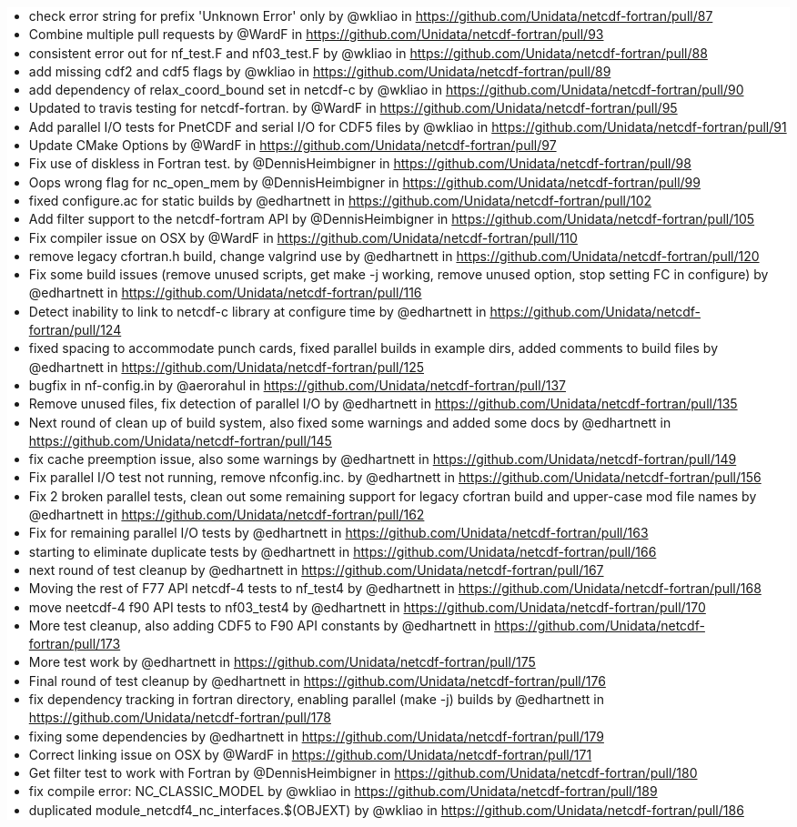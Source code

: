 * check error string for prefix 'Unknown Error' only by @wkliao in https://github.com/Unidata/netcdf-fortran/pull/87
* Combine multiple pull requests by @WardF in https://github.com/Unidata/netcdf-fortran/pull/93
* consistent error out for nf_test.F and nf03_test.F by @wkliao in https://github.com/Unidata/netcdf-fortran/pull/88
* add missing cdf2 and cdf5 flags by @wkliao in https://github.com/Unidata/netcdf-fortran/pull/89
* add dependency of relax_coord_bound set in netcdf-c by @wkliao in https://github.com/Unidata/netcdf-fortran/pull/90
* Updated to travis testing for netcdf-fortran. by @WardF in https://github.com/Unidata/netcdf-fortran/pull/95
* Add parallel I/O tests for PnetCDF and serial I/O for CDF5 files by @wkliao in https://github.com/Unidata/netcdf-fortran/pull/91
* Update CMake Options by @WardF in https://github.com/Unidata/netcdf-fortran/pull/97
* Fix use of diskless in Fortran test. by @DennisHeimbigner in https://github.com/Unidata/netcdf-fortran/pull/98
* Oops wrong flag for nc_open_mem by @DennisHeimbigner in https://github.com/Unidata/netcdf-fortran/pull/99
* fixed configure.ac for static builds by @edhartnett in https://github.com/Unidata/netcdf-fortran/pull/102
* Add filter support to the netcdf-fortram API by @DennisHeimbigner in https://github.com/Unidata/netcdf-fortran/pull/105
* Fix compiler issue on OSX by @WardF in https://github.com/Unidata/netcdf-fortran/pull/110
* remove legacy cfortran.h build, change valgrind use by @edhartnett in https://github.com/Unidata/netcdf-fortran/pull/120
* Fix some build issues (remove unused scripts, get make -j working, remove unused option, stop setting FC in configure) by @edhartnett in https://github.com/Unidata/netcdf-fortran/pull/116
* Detect inability to link to netcdf-c library at configure time by @edhartnett in https://github.com/Unidata/netcdf-fortran/pull/124
* fixed spacing to accommodate punch cards, fixed parallel builds in example dirs, added comments to build files by @edhartnett in https://github.com/Unidata/netcdf-fortran/pull/125
* bugfix in nf-config.in by @aerorahul in https://github.com/Unidata/netcdf-fortran/pull/137
* Remove unused files, fix detection of parallel I/O by @edhartnett in https://github.com/Unidata/netcdf-fortran/pull/135
* Next round of clean up of build system, also fixed some warnings and added some docs by @edhartnett in https://github.com/Unidata/netcdf-fortran/pull/145
* fix cache preemption issue, also some warnings by @edhartnett in https://github.com/Unidata/netcdf-fortran/pull/149
* Fix parallel I/O test not running, remove nfconfig.inc. by @edhartnett in https://github.com/Unidata/netcdf-fortran/pull/156
* Fix 2 broken parallel tests, clean out some remaining support for legacy cfortran build and upper-case mod file names by @edhartnett in https://github.com/Unidata/netcdf-fortran/pull/162
* Fix for remaining parallel I/O tests by @edhartnett in https://github.com/Unidata/netcdf-fortran/pull/163
* starting to eliminate duplicate tests by @edhartnett in https://github.com/Unidata/netcdf-fortran/pull/166
* next round of test cleanup by @edhartnett in https://github.com/Unidata/netcdf-fortran/pull/167
* Moving the rest of F77 API netcdf-4 tests to nf_test4 by @edhartnett in https://github.com/Unidata/netcdf-fortran/pull/168
* move neetcdf-4 f90 API tests to nf03_test4 by @edhartnett in https://github.com/Unidata/netcdf-fortran/pull/170
* More test cleanup, also adding CDF5 to F90 API constants by @edhartnett in https://github.com/Unidata/netcdf-fortran/pull/173
* More test work by @edhartnett in https://github.com/Unidata/netcdf-fortran/pull/175
* Final round of test cleanup by @edhartnett in https://github.com/Unidata/netcdf-fortran/pull/176
* fix dependency tracking in fortran directory, enabling parallel (make -j) builds by @edhartnett in https://github.com/Unidata/netcdf-fortran/pull/178
* fixing some dependencies by @edhartnett in https://github.com/Unidata/netcdf-fortran/pull/179
* Correct linking issue on OSX by @WardF in https://github.com/Unidata/netcdf-fortran/pull/171
* Get filter test to work with Fortran by @DennisHeimbigner in https://github.com/Unidata/netcdf-fortran/pull/180
* fix compile error: NC_CLASSIC_MODEL by @wkliao in https://github.com/Unidata/netcdf-fortran/pull/189
* duplicated module_netcdf4_nc_interfaces.$(OBJEXT) by @wkliao in https://github.com/Unidata/netcdf-fortran/pull/186
